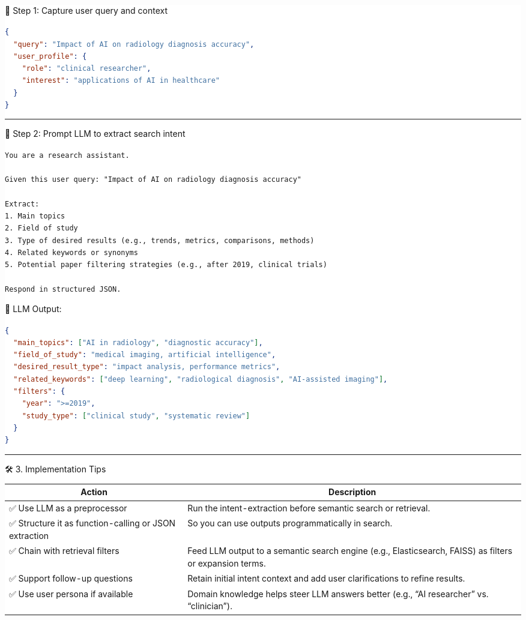 🔹 Step 1: Capture user query and context

```json
{
  "query": "Impact of AI on radiology diagnosis accuracy",
  "user_profile": {
    "role": "clinical researcher",
    "interest": "applications of AI in healthcare"
  }
}
```

---

🔹 Step 2: Prompt LLM to extract search intent

```plaintext
You are a research assistant.

Given this user query: "Impact of AI on radiology diagnosis accuracy"

Extract:
1. Main topics
2. Field of study
3. Type of desired results (e.g., trends, metrics, comparisons, methods)
4. Related keywords or synonyms
5. Potential paper filtering strategies (e.g., after 2019, clinical trials)

Respond in structured JSON.
```


🔹 LLM Output:

```json
{
  "main_topics": ["AI in radiology", "diagnostic accuracy"],
  "field_of_study": "medical imaging, artificial intelligence",
  "desired_result_type": "impact analysis, performance metrics",
  "related_keywords": ["deep learning", "radiological diagnosis", "AI-assisted imaging"],
  "filters": {
    "year": ">=2019",
    "study_type": ["clinical study", "systematic review"]
  }
}
```

---

🛠️ 3. Implementation Tips


| **Action**                                    | **Description**                                                       |
|-----------------------------------------------|-----------------------------------------------------------------------|
| ✅ Use LLM as a preprocessor                  | Run the intent-extraction before semantic search or retrieval.        |
| ✅ Structure it as function-calling or JSON extraction | So you can use outputs programmatically in search.                    |
| ✅ Chain with retrieval filters               | Feed LLM output to a semantic search engine (e.g., Elasticsearch, FAISS) as filters or expansion terms. |
| ✅ Support follow-up questions                | Retain initial intent context and add user clarifications to refine results. |
| ✅ Use user persona if available              | Domain knowledge helps steer LLM answers better (e.g., “AI researcher” vs. “clinician”). |
